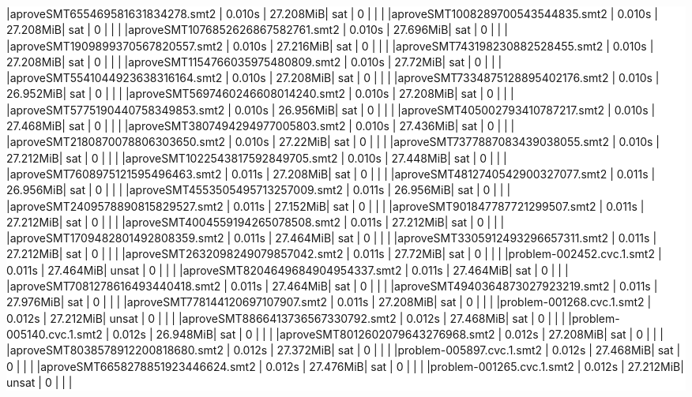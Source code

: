 |aproveSMT655469581631834278.smt2                             |    0.010s | 27.208MiB| sat | 0 |  |  |
|aproveSMT1008289700543544835.smt2                            |    0.010s | 27.208MiB| sat | 0 |  |  |
|aproveSMT1076852626867582761.smt2                            |    0.010s | 27.696MiB| sat | 0 |  |  |
|aproveSMT1909899370567820557.smt2                            |    0.010s | 27.216MiB| sat | 0 |  |  |
|aproveSMT743198230882528455.smt2                             |    0.010s | 27.208MiB| sat | 0 |  |  |
|aproveSMT1154766035975480809.smt2                            |    0.010s | 27.72MiB| sat | 0 |  |  |
|aproveSMT5541044923638316164.smt2                            |    0.010s | 27.208MiB| sat | 0 |  |  |
|aproveSMT7334875128895402176.smt2                            |    0.010s | 26.952MiB| sat | 0 |  |  |
|aproveSMT5697460246608014240.smt2                            |    0.010s | 27.208MiB| sat | 0 |  |  |
|aproveSMT5775190440758349853.smt2                            |    0.010s | 26.956MiB| sat | 0 |  |  |
|aproveSMT405002793410787217.smt2                             |    0.010s | 27.468MiB| sat | 0 |  |  |
|aproveSMT3807494294977005803.smt2                            |    0.010s | 27.436MiB| sat | 0 |  |  |
|aproveSMT2180870078806303650.smt2                            |    0.010s | 27.22MiB| sat | 0 |  |  |
|aproveSMT7377887083439038055.smt2                            |    0.010s | 27.212MiB| sat | 0 |  |  |
|aproveSMT1022543817592849705.smt2                            |    0.010s | 27.448MiB| sat | 0 |  |  |
|aproveSMT7608975121595496463.smt2                            |    0.011s | 27.208MiB| sat | 0 |  |  |
|aproveSMT4812740542900327077.smt2                            |    0.011s | 26.956MiB| sat | 0 |  |  |
|aproveSMT4553505495713257009.smt2                            |    0.011s | 26.956MiB| sat | 0 |  |  |
|aproveSMT2409578890815829527.smt2                            |    0.011s | 27.152MiB| sat | 0 |  |  |
|aproveSMT901847787721299507.smt2                             |    0.011s | 27.212MiB| sat | 0 |  |  |
|aproveSMT4004559194265078508.smt2                            |    0.011s | 27.212MiB| sat | 0 |  |  |
|aproveSMT1709482801492808359.smt2                            |    0.011s | 27.464MiB| sat | 0 |  |  |
|aproveSMT3305912493296657311.smt2                            |    0.011s | 27.212MiB| sat | 0 |  |  |
|aproveSMT2632098249079857042.smt2                            |    0.011s | 27.72MiB| sat | 0 |  |  |
|problem-002452.cvc.1.smt2                                    |    0.011s | 27.464MiB| unsat | 0 |  |  |
|aproveSMT8204649684904954337.smt2                            |    0.011s | 27.464MiB| sat | 0 |  |  |
|aproveSMT7081278616493440418.smt2                            |    0.011s | 27.464MiB| sat | 0 |  |  |
|aproveSMT4940364873027923219.smt2                            |    0.011s | 27.976MiB| sat | 0 |  |  |
|aproveSMT778144120697107907.smt2                             |    0.011s | 27.208MiB| sat | 0 |  |  |
|problem-001268.cvc.1.smt2                                    |    0.012s | 27.212MiB| unsat | 0 |  |  |
|aproveSMT8866413736567330792.smt2                            |    0.012s | 27.468MiB| sat | 0 |  |  |
|problem-005140.cvc.1.smt2                                    |    0.012s | 26.948MiB| sat | 0 |  |  |
|aproveSMT8012602079643276968.smt2                            |    0.012s | 27.208MiB| sat | 0 |  |  |
|aproveSMT8038578912200818680.smt2                            |    0.012s | 27.372MiB| sat | 0 |  |  |
|problem-005897.cvc.1.smt2                                    |    0.012s | 27.468MiB| sat | 0 |  |  |
|aproveSMT6658278851923446624.smt2                            |    0.012s | 27.476MiB| sat | 0 |  |  |
|problem-001265.cvc.1.smt2                                    |    0.012s | 27.212MiB| unsat | 0 |  |  |